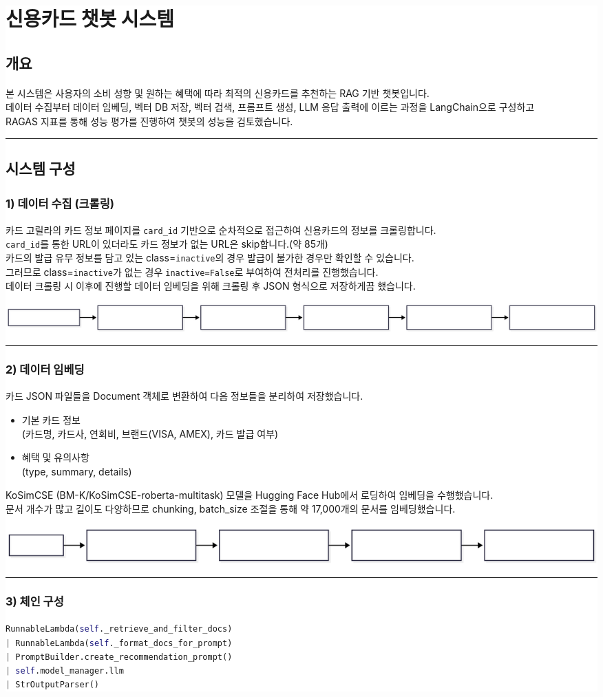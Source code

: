 # 신용카드 챗봇 시스템

## 개요

본 시스템은 사용자의 소비 성향 및 원하는 혜택에 따라 최적의 신용카드를 추천하는 RAG 기반 챗봇입니다.  
데이터 수집부터 데이터 임베딩, 벡터 DB 저장, 벡터 검색, 프롬프트 생성, LLM 응답 출력에 이르는 과정을 LangChain으로 구성하고  
RAGAS 지표를 통해 성능 평가를 진행하여 챗봇의 성능을 검토했습니다.

---

## 시스템 구성

### 1) 데이터 수집 (크롤링)

카드 고릴라의 카드 정보 페이지를 `card_id` 기반으로 순차적으로 접근하여 신용카드의 정보를 크롤링합니다.  
`card_id`를 통한 URL이 있더라도 카드 정보가 없는 URL은 skip합니다.(약 85개)  
카드의 발급 유무 정보를 담고 있는 class=`inactive`의 경우 발급이 불가한 경우만 확인할 수 있습니다.  
그러므로 class=`inactive`가 없는 경우 `inactive=False`로 부여하여 전처리를 진행했습니다.  
데이터 크롤링 시 이후에 진행할 데이터 임베딩을 위해 크롤링 후 JSON 형식으로 저장하게끔 했습니다.

<img width="1200px" src="./crawling_save_json.svg" alt="신용카드 크롤링 흐름도">

---

### 2) 데이터 임베딩

카드 JSON 파일들을 Document 객체로 변환하여 다음 정보들을 분리하여 저장했습니다.

- 기본 카드 정보  
  (카드명, 카드사, 연회비, 브랜드(VISA, AMEX), 카드 발급 여부)

- 혜택 및 유의사항  
  (type, summary, details)

KoSimCSE (BM-K/KoSimCSE-roberta-multitask) 모델을 Hugging Face Hub에서 로딩하여 임베딩을 수행했습니다.  
문서 개수가 많고 길이도 다양하므로 chunking, batch_size 조절을 통해 약 17,000개의 문서를 임베딩했습니다.

<img width="1200px" src="./create_FAISSDB.svg" alt="FAISS DB 생성 및 저장">

---

### 3) 체인 구성

```python
RunnableLambda(self._retrieve_and_filter_docs)
| RunnableLambda(self._format_docs_for_prompt)
| PromptBuilder.create_recommendation_prompt()
| self.model_manager.llm
| StrOutputParser()
```
